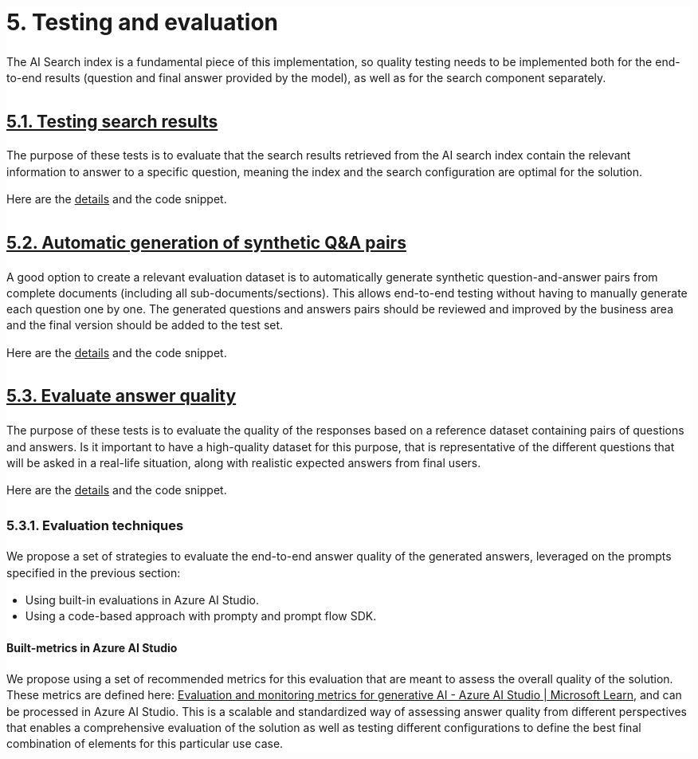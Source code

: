 # 5. Testing and evaluation

The AI Search index is a fundamental piece of this implementation, so quality testing needs to be implemented both for the end-to-end results (question and final answer provided by the model), as well as for the search component separately.

## [5.1. Testing search results](5.1.-Testing-search-results/README.md)

The purpose of these tests is to evaluate that the search results retrieved from the AI search index contain the relevant information to answer to a specific question, meaning the index and the search configuration are optimal for the solution.

Here are the [details](./5.1.-Testing-search-results/README.md) and the code snippet.

## [5.2. Automatic generation of synthetic Q&A pairs](5.2.-Automatic-generation-of-synthetic-Q&A-pairs/README.md)

A good option to create a relevant evaluation dataset is to automatically generate synthetic question-and-answer pairs from complete documents (including all sub-documents/sections). This allows end-to-end testing without having to manually generate each question one by one. The generated questions and answers pairs should be reviewed and improved by the business area and the final version should be added to the test set.

Here are the [details](./5.2.-Automatic-generation-of-synthetic-Q&A-pairs/README.md) and the code snippet.

## [5.3. Evaluate answer quality](5.3.-Evaluate-answer-quality/README.md)

The purpose of these tests is to evaluate the quality of the responses based on a reference dataset containing pairs of questions and answers. Is it important to have a high-quality dataset for this purpose, that is representative of the different questions that will be asked in a real-life situation, along with realistic expected answers from final users.

Here are the [details](./5.3.-Evaluate-answer-quality/README.md) and the code snippet.

### 5.3.1. Evaluation techniques

We propose a set of strategies to evaluate the end-to-end answer quality of the generated answers, leveraged on the prompts specified in the previous section:

- Using built-in evaluations in Azure AI Studio.
- Using a code-based approach with prompty and prompt flow SDK.

#### Built-metrics in Azure AI Studio

We propose using a set of recommended metrics for this evaluation that are meant to assess the overall quality of the solution. These metrics are defined here: [Evaluation and monitoring metrics for generative AI - Azure AI Studio | Microsoft Learn](https://learn.microsoft.com/en-us/azure/ai-studio/concepts/evaluation-metrics-built-in?tabs=warning#ai-assisted-retrieval-score), and can be processed in Azure AI Studio. This is a scalable and standardized way of assessing answer quality from different perspectives that enables a comprehensive evaluation of the solution as well as testing different configurations to define the best final combination of elements for this particular use case.
